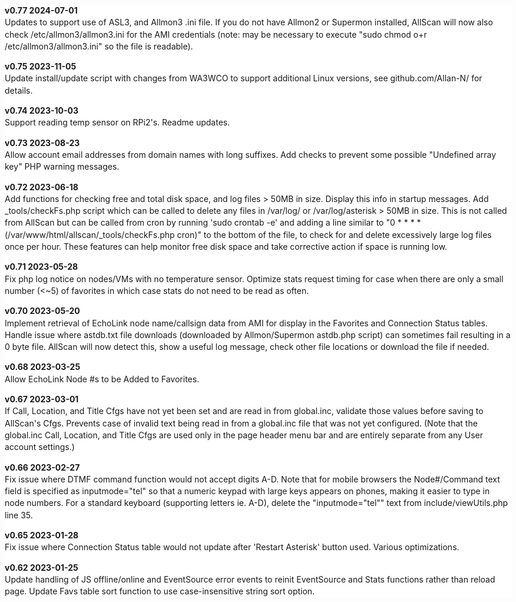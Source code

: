 **v0.77 2024-07-01**<br>
Updates to support use of ASL3, and Allmon3 .ini file. If you do not have Allmon2 or Supermon installed, AllScan will now also check /etc/allmon3/allmon3.ini for the AMI credentials (note: may be necessary to execute "sudo chmod o+r /etc/allmon3/allmon3.ini" so the file is readable).

**v0.75 2023-11-05**<br>
Update install/update script with changes from WA3WCO to support additional Linux versions, see github.com/Allan-N/ for details.

**v0.74 2023-10-03**<br>
Support reading temp sensor on RPi2's. Readme updates.

**v0.73 2023-08-23**<br>
Allow account email addresses from domain names with long suffixes. Add checks to prevent some possible "Undefined array key" PHP warning messages.

**v0.72 2023-06-18**<br>
Add functions for checking free and total disk space, and log files > 50MB in size. Display this info in startup messages. Add _tools/checkFs.php script which can be called to delete any files in /var/log/ or /var/log/asterisk > 50MB in size. This is not called from AllScan but can be called from cron by running 'sudo crontab -e' and adding a line similar to "0 * * * * (/var/www/html/allscan/_tools/checkFs.php cron)" to the bottom of the file, to check for and delete excessively large log files once per hour. These features can help monitor free disk space and take corrective action if space is running low.

**v0.71 2023-05-28**<br>
Fix php log notice on nodes/VMs with no temperature sensor. Optimize stats request timing for case when there are only a small number (<~5) of favorites in which case stats do not need to be read as often.

**v0.70 2023-05-20**<br>
Implement retrieval of EchoLink node name/callsign data from AMI for display in the Favorites and Connection Status tables. Handle issue where astdb.txt file downloads (downloaded by Allmon/Supermon astdb.php script) can sometimes fail resulting in a 0 byte file. AllScan will now detect this, show a useful log message, check other file locations or download the file if needed.

**v0.68 2023-03-25**<br>
Allow EchoLink Node #s to be Added to Favorites.

**v0.67 2023-03-01**<br>
If Call, Location, and Title Cfgs have not yet been set and are read in from global.inc, validate those values before saving to AllScan's Cfgs. Prevents case of invalid text being read in from a global.inc file that was not yet configured. (Note that the global.inc Call, Location, and Title Cfgs are used only in the page header menu bar and are entirely separate from any User account settings.)

**v0.66 2023-02-27**<br>
Fix issue where DTMF command function would not accept digits A-D. Note that for mobile browsers the Node#/Command text field is specified as inputmode="tel" so that a numeric keypad with large keys appears on phones, making it easier to type in node numbers. For a standard keyboard (supporting letters ie. A-D), delete the "inputmode="tel"" text from include/viewUtils.php line 35.

**v0.65 2023-01-28**<br>
Fix issue where Connection Status table would not update after 'Restart Asterisk' button used. Various optimizations.

**v0.62 2023-01-25**<br>
Update handling of JS offline/online and EventSource error events to reinit EventSource and Stats functions rather than reload page. Update Favs table sort function to use case-insensitive string sort option.
